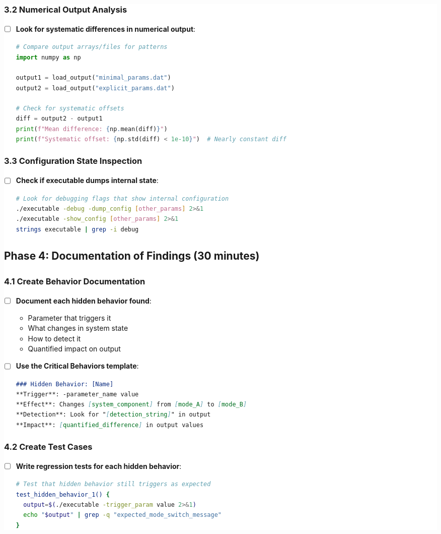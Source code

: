### 3.2 Numerical Output Analysis
- [ ] **Look for systematic differences in numerical output**:
  ```python
  # Compare output arrays/files for patterns
  import numpy as np
  
  output1 = load_output("minimal_params.dat") 
  output2 = load_output("explicit_params.dat")
  
  # Check for systematic offsets
  diff = output2 - output1
  print(f"Mean difference: {np.mean(diff)}")
  print(f"Systematic offset: {np.std(diff) < 1e-10}")  # Nearly constant diff
  ```

### 3.3 Configuration State Inspection
- [ ] **Check if executable dumps internal state**:
  ```bash
  # Look for debugging flags that show internal configuration
  ./executable -debug -dump_config [other_params] 2>&1
  ./executable -show_config [other_params] 2>&1
  strings executable | grep -i debug
  ```

## Phase 4: Documentation of Findings (30 minutes)

### 4.1 Create Behavior Documentation
- [ ] **Document each hidden behavior found**:
  - Parameter that triggers it
  - What changes in system state
  - How to detect it
  - Quantified impact on output

- [ ] **Use the Critical Behaviors template**:
  ```markdown
  ### Hidden Behavior: [Name]
  **Trigger**: -parameter_name value
  **Effect**: Changes [system_component] from [mode_A] to [mode_B]
  **Detection**: Look for "[detection_string]" in output
  **Impact**: [quantified_difference] in output values
  ```

### 4.2 Create Test Cases
- [ ] **Write regression tests for each hidden behavior**:
  ```bash
  # Test that hidden behavior still triggers as expected
  test_hidden_behavior_1() {
    output=$(./executable -trigger_param value 2>&1)
    echo "$output" | grep -q "expected_mode_switch_message"
  }
  ```
